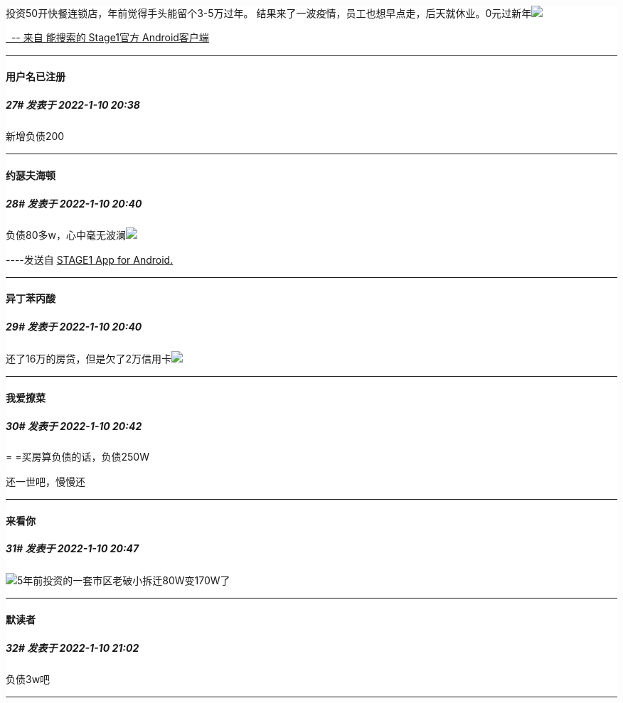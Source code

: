 投资50开快餐连锁店，年前觉得手头能留个3-5万过年。
结果来了一波疫情，员工也想早点走，后天就休业。0元过新年<img src="https://static.saraba1st.com/image/smiley/face2017/118.png" referrerpolicy="no-referrer">

[  -- 来自 能搜索的 Stage1官方 Android客户端](https://www.coolapk.com/apk/140634)

*****

####  用户名已注册  
##### 27#       发表于 2022-1-10 20:38

新增负债200

*****

####  约瑟夫海顿  
##### 28#       发表于 2022-1-10 20:40

负债80多w，心中毫无波澜<img src="https://static.saraba1st.com/image/smiley/face2017/038.png" referrerpolicy="no-referrer">

----发送自 [STAGE1 App for Android.](http://stage1.5j4m.com/?1.37)

*****

####  异丁苯丙酸  
##### 29#       发表于 2022-1-10 20:40

还了16万的房贷，但是欠了2万信用卡<img src="https://static.saraba1st.com/image/smiley/face2017/067.png" referrerpolicy="no-referrer">

*****

####  我爱撩菜  
##### 30#       发表于 2022-1-10 20:42

= =买房算负债的话，负债250W 

还一世吧，慢慢还



*****

####  来看你  
##### 31#       发表于 2022-1-10 20:47

<img src="https://static.saraba1st.com/image/smiley/face2017/037.png" referrerpolicy="no-referrer">5年前投资的一套市区老破小拆迁80W变170W了

*****

####  默读者  
##### 32#       发表于 2022-1-10 21:02

负债3w吧

*****
